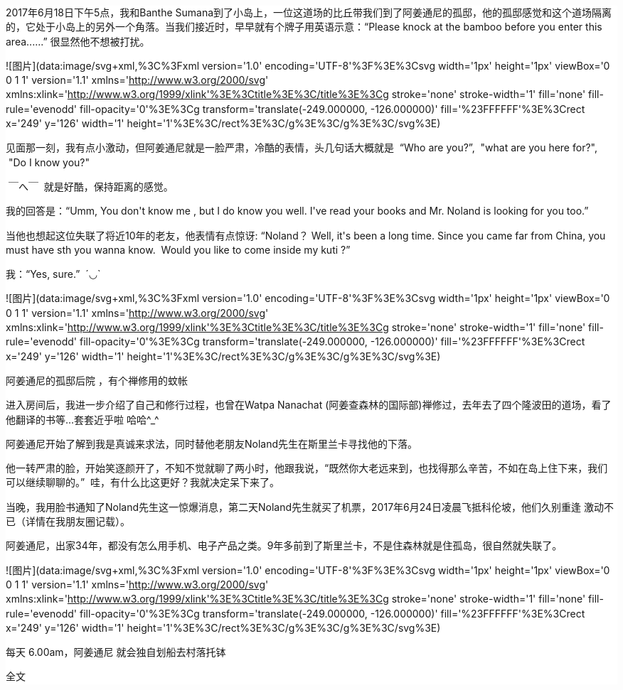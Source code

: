 
2017年6月18日下午5点，我和Banthe Sumana到了小岛上，一位这道场的比丘带我们到了阿姜通尼的孤邸，他的孤邸感觉和这个道场隔离的，它处于小岛上的另外一个角落。当我们接近时，早早就有个牌子用英语示意：“Please knock at the bamboo before you enter this area......” 很显然他不想被打扰。

  

  

![图片](data:image/svg+xml,%3C%3Fxml version='1.0' encoding='UTF-8'%3F%3E%3Csvg width='1px' height='1px' viewBox='0 0 1 1' version='1.1' xmlns='http://www.w3.org/2000/svg' xmlns:xlink='http://www.w3.org/1999/xlink'%3E%3Ctitle%3E%3C/title%3E%3Cg stroke='none' stroke-width='1' fill='none' fill-rule='evenodd' fill-opacity='0'%3E%3Cg transform='translate(-249.000000, -126.000000)' fill='%23FFFFFF'%3E%3Crect x='249' y='126' width='1' height='1'%3E%3C/rect%3E%3C/g%3E%3C/g%3E%3C/svg%3E)  

  

见面那一刻，我有点小激动，但阿姜通尼就是一脸严肃，冷酷的表情，头几句话大概就是  “Who are you?”,  "what are you here for?",  "Do I know you?"  

 ￣へ￣  就是好酷，保持距离的感觉。

  

我的回答是：“Umm, You don't know me , but I do know you well. I've read your books and Mr. Noland is looking for you too.”

  

当他也想起这位失联了将近10年的老友，他表情有点惊讶: “Noland？ Well, it's been a long time. Since you came far from China, you must have sth you wanna know.  Would you like to come inside my kuti ?”

我：“Yes, sure.”  ´◡`

  

  

![图片](data:image/svg+xml,%3C%3Fxml version='1.0' encoding='UTF-8'%3F%3E%3Csvg width='1px' height='1px' viewBox='0 0 1 1' version='1.1' xmlns='http://www.w3.org/2000/svg' xmlns:xlink='http://www.w3.org/1999/xlink'%3E%3Ctitle%3E%3C/title%3E%3Cg stroke='none' stroke-width='1' fill='none' fill-rule='evenodd' fill-opacity='0'%3E%3Cg transform='translate(-249.000000, -126.000000)' fill='%23FFFFFF'%3E%3Crect x='249' y='126' width='1' height='1'%3E%3C/rect%3E%3C/g%3E%3C/g%3E%3C/svg%3E)  

阿姜通尼的孤邸后院 ，有个禅修用的蚊帐

  

进入房间后，我进一步介绍了自己和修行过程，也曾在Watpa Nanachat (阿姜查森林的国际部)禅修过，去年去了四个隆波田的道场，看了他翻译的书等...套套近乎啦 哈哈^_^

  

阿姜通尼开始了解到我是真诚来求法，同时替他老朋友Noland先生在斯里兰卡寻找他的下落。

  

他一转严肃的脸，开始笑逐颜开了，不知不觉就聊了两小时，他跟我说，“既然你大老远来到，也找得那么辛苦，不如在岛上住下来，我们可以继续聊聊的。”  哇，有什么比这更好？我就决定呆下来了。

当晚，我用脸书通知了Noland先生这一惊爆消息，第二天Noland先生就买了机票，2017年6月24日凌晨飞抵科伦坡，他们久别重逢 激动不已（详情在我朋友圈记载）。

  

阿姜通尼，出家34年，都没有怎么用手机、电子产品之类。9年多前到了斯里兰卡，不是住森林就是住孤岛，很自然就失联了。

  

  

![图片](data:image/svg+xml,%3C%3Fxml version='1.0' encoding='UTF-8'%3F%3E%3Csvg width='1px' height='1px' viewBox='0 0 1 1' version='1.1' xmlns='http://www.w3.org/2000/svg' xmlns:xlink='http://www.w3.org/1999/xlink'%3E%3Ctitle%3E%3C/title%3E%3Cg stroke='none' stroke-width='1' fill='none' fill-rule='evenodd' fill-opacity='0'%3E%3Cg transform='translate(-249.000000, -126.000000)' fill='%23FFFFFF'%3E%3Crect x='249' y='126' width='1' height='1'%3E%3C/rect%3E%3C/g%3E%3C/g%3E%3C/svg%3E)

每天 6.00am，阿姜通尼 就会独自划船去村落托钵

  

  

  

  

全文 
